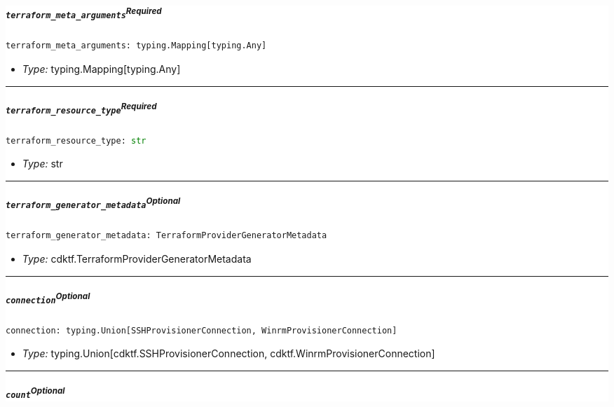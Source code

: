 ##### `terraform_meta_arguments`<sup>Required</sup> <a name="terraform_meta_arguments" id="@cdktf/provider-databricks.aibiDashboardEmbeddingAccessPolicySetting.AibiDashboardEmbeddingAccessPolicySetting.property.terraformMetaArguments"></a>

```python
terraform_meta_arguments: typing.Mapping[typing.Any]
```

- *Type:* typing.Mapping[typing.Any]

---

##### `terraform_resource_type`<sup>Required</sup> <a name="terraform_resource_type" id="@cdktf/provider-databricks.aibiDashboardEmbeddingAccessPolicySetting.AibiDashboardEmbeddingAccessPolicySetting.property.terraformResourceType"></a>

```python
terraform_resource_type: str
```

- *Type:* str

---

##### `terraform_generator_metadata`<sup>Optional</sup> <a name="terraform_generator_metadata" id="@cdktf/provider-databricks.aibiDashboardEmbeddingAccessPolicySetting.AibiDashboardEmbeddingAccessPolicySetting.property.terraformGeneratorMetadata"></a>

```python
terraform_generator_metadata: TerraformProviderGeneratorMetadata
```

- *Type:* cdktf.TerraformProviderGeneratorMetadata

---

##### `connection`<sup>Optional</sup> <a name="connection" id="@cdktf/provider-databricks.aibiDashboardEmbeddingAccessPolicySetting.AibiDashboardEmbeddingAccessPolicySetting.property.connection"></a>

```python
connection: typing.Union[SSHProvisionerConnection, WinrmProvisionerConnection]
```

- *Type:* typing.Union[cdktf.SSHProvisionerConnection, cdktf.WinrmProvisionerConnection]

---

##### `count`<sup>Optional</sup> <a name="count" id="@cdktf/provider-databricks.aibiDashboardEmbeddingAccessPolicySetting.AibiDashboardEmbeddingAccessPolicySetting.property.count"></a>
